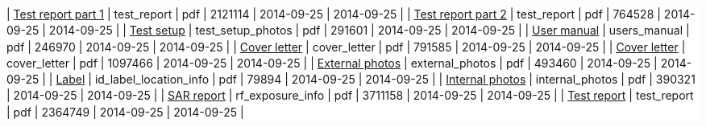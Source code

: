 | [Test report part 1](ZYPBANG/baef80a5595a6d1fd0defa262f2d2930/2400991.pdf) | test_report | pdf | 2121114 | 2014-09-25 | 2014-09-25 |
| [Test report part 2](ZYPBANG/baef80a5595a6d1fd0defa262f2d2930/2400992.pdf) | test_report | pdf | 764528 | 2014-09-25 | 2014-09-25 |
| [Test setup](ZYPBANG/baef80a5595a6d1fd0defa262f2d2930/2400993.pdf) | test_setup_photos | pdf | 291601 | 2014-09-25 | 2014-09-25 |
| [User manual](ZYPBANG/baef80a5595a6d1fd0defa262f2d2930/2400947.pdf) | users_manual | pdf | 246970 | 2014-09-25 | 2014-09-25 |
| [Cover letter](ZYPBANG/2c9d7f4d05a2ded26176ea49189a2e5d/2400934.pdf) | cover_letter | pdf | 791585 | 2014-09-25 | 2014-09-25 |
| [Cover letter](ZYPBANG/2c9d7f4d05a2ded26176ea49189a2e5d/2400935.pdf) | cover_letter | pdf | 1097466 | 2014-09-25 | 2014-09-25 |
| [External photos](ZYPBANG/2c9d7f4d05a2ded26176ea49189a2e5d/2400936.pdf) | external_photos | pdf | 493460 | 2014-09-25 | 2014-09-25 |
| [Label](ZYPBANG/2c9d7f4d05a2ded26176ea49189a2e5d/2400937.pdf) | id_label_location_info | pdf | 79894 | 2014-09-25 | 2014-09-25 |
| [Internal photos](ZYPBANG/2c9d7f4d05a2ded26176ea49189a2e5d/2400938.pdf) | internal_photos | pdf | 390321 | 2014-09-25 | 2014-09-25 |
| [SAR report](ZYPBANG/2c9d7f4d05a2ded26176ea49189a2e5d/2400942.pdf) | rf_exposure_info | pdf | 3711158 | 2014-09-25 | 2014-09-25 |
| [Test report](ZYPBANG/2c9d7f4d05a2ded26176ea49189a2e5d/2400944.pdf) | test_report | pdf | 2364749 | 2014-09-25 | 2014-09-25 |
